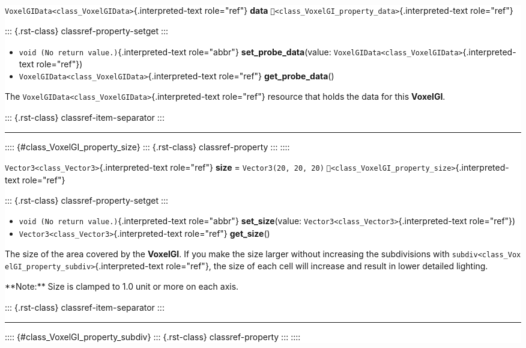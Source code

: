 `VoxelGIData<class_VoxelGIData>`{.interpreted-text role="ref"} **data**
`🔗<class_VoxelGI_property_data>`{.interpreted-text role="ref"}

::: {.rst-class}
classref-property-setget
:::

- `void (No return value.)`{.interpreted-text role="abbr"}
  **set_probe_data**(value:
  `VoxelGIData<class_VoxelGIData>`{.interpreted-text role="ref"})
- `VoxelGIData<class_VoxelGIData>`{.interpreted-text role="ref"}
  **get_probe_data**()

The `VoxelGIData<class_VoxelGIData>`{.interpreted-text role="ref"}
resource that holds the data for this **VoxelGI**.

::: {.rst-class}
classref-item-separator
:::

------------------------------------------------------------------------

:::: {#class_VoxelGI_property_size}
::: {.rst-class}
classref-property
:::
::::

`Vector3<class_Vector3>`{.interpreted-text role="ref"} **size** =
`Vector3(20, 20, 20)`
`🔗<class_VoxelGI_property_size>`{.interpreted-text role="ref"}

::: {.rst-class}
classref-property-setget
:::

- `void (No return value.)`{.interpreted-text role="abbr"}
  **set_size**(value: `Vector3<class_Vector3>`{.interpreted-text
  role="ref"})
- `Vector3<class_Vector3>`{.interpreted-text role="ref"} **get_size**()

The size of the area covered by the **VoxelGI**. If you make the size
larger without increasing the subdivisions with
`subdiv<class_VoxelGI_property_subdiv>`{.interpreted-text role="ref"},
the size of each cell will increase and result in lower detailed
lighting.

\*\*Note:\*\* Size is clamped to 1.0 unit or more on each axis.

::: {.rst-class}
classref-item-separator
:::

------------------------------------------------------------------------

:::: {#class_VoxelGI_property_subdiv}
::: {.rst-class}
classref-property
:::
::::
